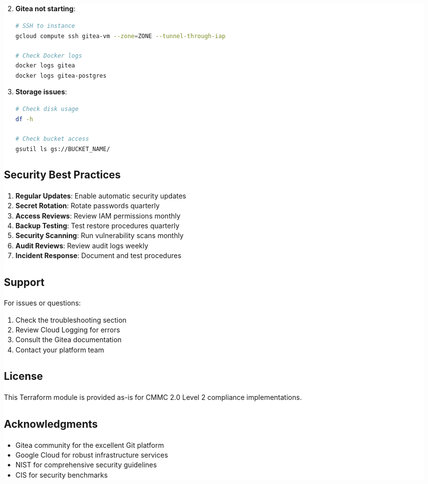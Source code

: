 2. **Gitea not starting**:
   ```bash
   # SSH to instance
   gcloud compute ssh gitea-vm --zone=ZONE --tunnel-through-iap

   # Check Docker logs
   docker logs gitea
   docker logs gitea-postgres
   ```

3. **Storage issues**:
   ```bash
   # Check disk usage
   df -h

   # Check bucket access
   gsutil ls gs://BUCKET_NAME/
   ```

## Security Best Practices

1. **Regular Updates**: Enable automatic security updates
2. **Secret Rotation**: Rotate passwords quarterly
3. **Access Reviews**: Review IAM permissions monthly
4. **Backup Testing**: Test restore procedures quarterly
5. **Security Scanning**: Run vulnerability scans monthly
6. **Audit Reviews**: Review audit logs weekly
7. **Incident Response**: Document and test procedures

## Support

For issues or questions:
1. Check the troubleshooting section
2. Review Cloud Logging for errors
3. Consult the Gitea documentation
4. Contact your platform team

## License

This Terraform module is provided as-is for CMMC 2.0 Level 2 compliance implementations.

## Acknowledgments

- Gitea community for the excellent Git platform
- Google Cloud for robust infrastructure services
- NIST for comprehensive security guidelines
- CIS for security benchmarks
